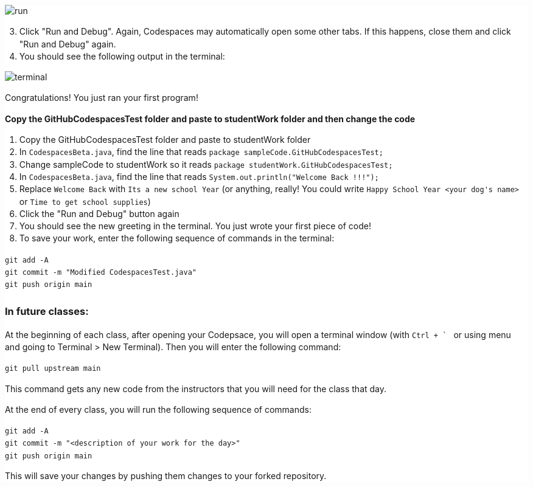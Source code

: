    ![run](https://raw.githubusercontent.com/DataSnowman/ephrataTEALS2021/main/images/run.png)

  3. Click "Run and Debug". Again, Codespaces may automatically open some other tabs. If this happens, close them and click "Run and Debug" again.
  4. You should see the following output in the terminal:

  ![terminal](https://raw.githubusercontent.com/DataSnowman/ephrataTEALS2021/main/images/terminal.png)

Congratulations! You just ran your first program!

**Copy the GitHubCodespacesTest folder and paste to studentWork folder and then change the code**

  1. Copy the GitHubCodespacesTest folder and paste to studentWork folder
  2. In `CodespacesBeta.java`, find the line that reads `package sampleCode.GitHubCodespacesTest;`
  3. Change sampleCode to studentWork so it reads `package studentWork.GitHubCodespacesTest;`
  4. In `CodespacesBeta.java`, find the line that reads `System.out.println("Welcome Back !!!");`
  5. Replace `Welcome Back` with `Its a new school Year` (or anything, really! You could write `Happy School Year <your dog's name>` or `Time to get school supplies`)
  6. Click the "Run and Debug" button again
  7. You should see the new greeting in the terminal. You just wrote your first piece of code!
  8. To save your work, enter the following sequence of commands in the terminal:
  
```
git add -A
git commit -m "Modified CodespacesTest.java"
git push origin main
```

### In future classes:

At the beginning of each class, after opening your Codepsace, you will open a terminal window (with ``Ctrl + ` `` or using menu and going to Terminal > New Terminal). Then you will enter the following command:

```
git pull upstream main
```

This command gets any new code from the instructors that you will need for the class that day.

At the end of every class, you will run the following sequence of commands:

```
git add -A
git commit -m "<description of your work for the day>"
git push origin main
```
This will save your changes by pushing them changes to your forked repository.

